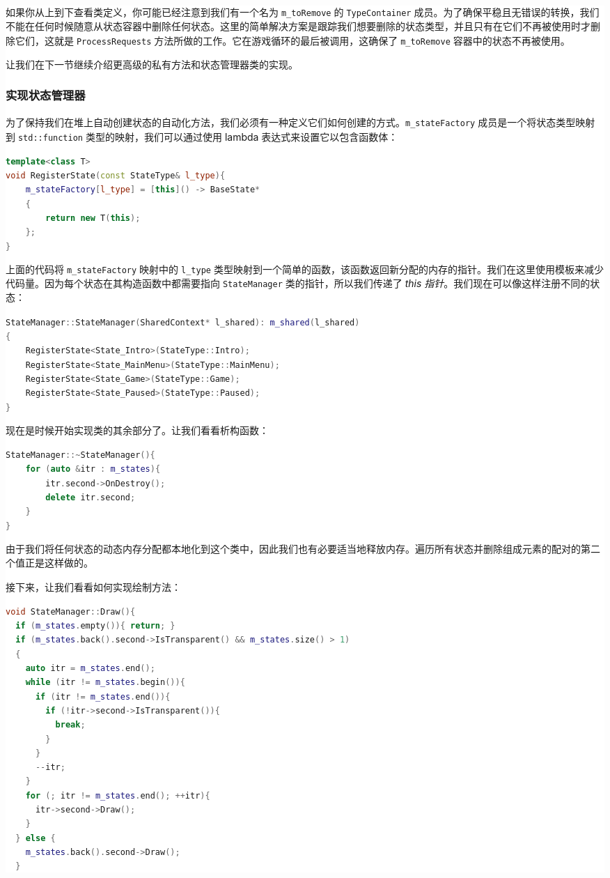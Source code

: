 如果你从上到下查看类定义，你可能已经注意到我们有一个名为 `m_toRemove` 的 `TypeContainer` 成员。为了确保平稳且无错误的转换，我们不能在任何时候随意从状态容器中删除任何状态。这里的简单解决方案是跟踪我们想要删除的状态类型，并且只有在它们不再被使用时才删除它们，这就是 `ProcessRequests` 方法所做的工作。它在游戏循环的最后被调用，这确保了 `m_toRemove` 容器中的状态不再被使用。

让我们在下一节继续介绍更高级的私有方法和状态管理器类的实现。

### 实现状态管理器

为了保持我们在堆上自动创建状态的自动化方法，我们必须有一种定义它们如何创建的方式。`m_stateFactory` 成员是一个将状态类型映射到 `std::function` 类型的映射，我们可以通过使用 lambda 表达式来设置它以包含函数体：

```cpp
template<class T>
void RegisterState(const StateType& l_type){
    m_stateFactory[l_type] = [this]() -> BaseState*
    {
        return new T(this);
    };
}
```

上面的代码将 `m_stateFactory` 映射中的 `l_type` 类型映射到一个简单的函数，该函数返回新分配的内存的指针。我们在这里使用模板来减少代码量。因为每个状态在其构造函数中都需要指向 `StateManager` 类的指针，所以我们传递了 *this 指针*。我们现在可以像这样注册不同的状态：

```cpp
StateManager::StateManager(SharedContext* l_shared): m_shared(l_shared)
{
    RegisterState<State_Intro>(StateType::Intro);
    RegisterState<State_MainMenu>(StateType::MainMenu);
    RegisterState<State_Game>(StateType::Game);
    RegisterState<State_Paused>(StateType::Paused);
}
```

现在是时候开始实现类的其余部分了。让我们看看析构函数：

```cpp
StateManager::~StateManager(){
    for (auto &itr : m_states){
        itr.second->OnDestroy();
        delete itr.second;
    }
}
```

由于我们将任何状态的动态内存分配都本地化到这个类中，因此我们也有必要适当地释放内存。遍历所有状态并删除组成元素的配对的第二个值正是这样做的。

接下来，让我们看看如何实现绘制方法：

```cpp
void StateManager::Draw(){
  if (m_states.empty()){ return; }
  if (m_states.back().second->IsTransparent() && m_states.size() > 1)
  {
    auto itr = m_states.end();
    while (itr != m_states.begin()){
      if (itr != m_states.end()){
        if (!itr->second->IsTransparent()){
          break;
        }
      }
      --itr;
    }
    for (; itr != m_states.end(); ++itr){
      itr->second->Draw();
    }
  } else {
    m_states.back().second->Draw();
  }
```